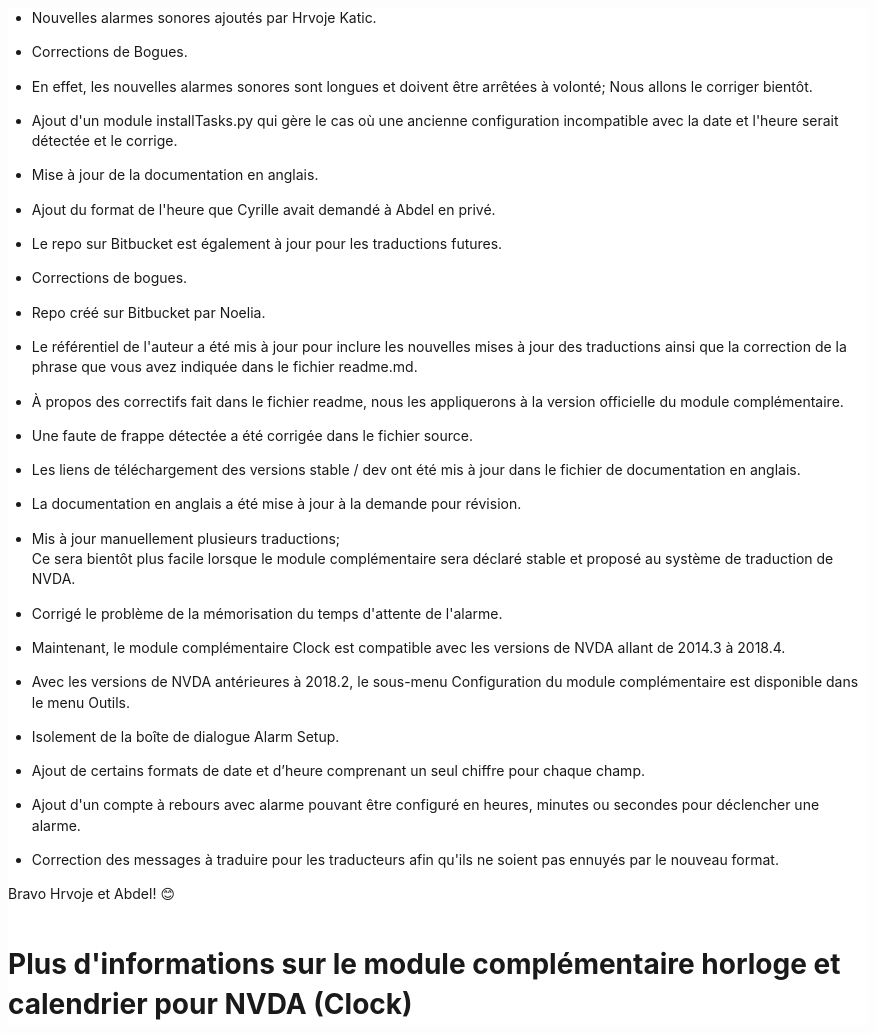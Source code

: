 * Nouvelles alarmes sonores ajoutés par Hrvoje Katic.

* Corrections de Bogues.

* En effet, les nouvelles alarmes sonores sont longues et doivent être arrêtées à volonté;
Nous allons le corriger bientôt.

* Ajout d'un module installTasks.py qui gère le cas où une ancienne configuration incompatible avec la date et l'heure serait détectée et le corrige.

* Mise à jour de la documentation en anglais.

* Ajout du format de l'heure que Cyrille avait demandé à Abdel en privé.

* Le repo sur Bitbucket est également à jour pour les traductions futures.

* Corrections de bogues.

* Repo créé sur Bitbucket par Noelia.

* Le référentiel de l'auteur a été mis à jour pour inclure les nouvelles mises à jour des traductions ainsi que la correction de la phrase que vous avez indiquée dans le fichier readme.md.

* À propos des correctifs fait dans le fichier  readme, nous les appliquerons à la version officielle du module complémentaire.

* Une  faute de frappe détectée a été corrigée dans le fichier source.

* Les liens de téléchargement des versions stable / dev ont été mis à jour dans le fichier de documentation en anglais.

* La documentation en anglais a été mise à jour à la demande pour révision.

* Mis à jour manuellement plusieurs traductions;               
Ce sera bientôt plus facile lorsque le module complémentaire sera déclaré stable et proposé au système de traduction de NVDA.

* Corrigé le problème de la mémorisation du temps d'attente de l'alarme.

* Maintenant, le module complémentaire Clock est compatible avec les versions de NVDA allant de 2014.3 à 2018.4.

* Avec les versions de NVDA antérieures à 2018.2, le sous-menu Configuration du module complémentaire est disponible dans le menu Outils.

* Isolement de la boîte de dialogue Alarm Setup.

* Ajout de certains formats de date et d’heure comprenant un seul chiffre pour chaque champ.

* Ajout d'un compte à rebours avec alarme pouvant être configuré en heures, minutes ou secondes pour déclencher une alarme.

* Correction des messages à traduire pour les traducteurs afin qu'ils ne soient pas ennuyés par le nouveau format.


Bravo Hrvoje et Abdel! 😊              

# Plus d'informations sur le module complémentaire horloge et calendrier pour NVDA (Clock) #
